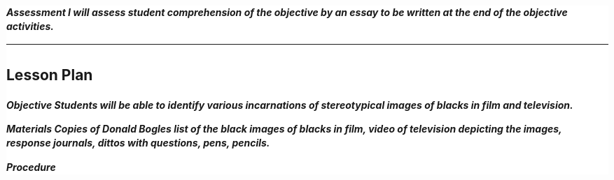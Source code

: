 </dt>
</dt>
</dt>
</dl>
</blockquote>
<p>
<b>
<i>
<i>
<b>
Assessment
</b>
</i>
I will assess student comprehension of the objective by an essay to be written at the end of the objective activities.
</i>
</b>
<br/>
</p>
<hr/>
<h2>
Lesson Plan
</h2>
<p>
<b>
<i>
<i>
<b>
Objective
</b>
</i>
Students will be able to identify various incarnations of stereotypical images of blacks in film and television.
</i>
</b>
<br/>
</p>
<p>
<b>
<i>
<i>
<b>
Materials
</b>
</i>
Copies of Donald Bogles list of the black images of blacks in film, video of television depicting the images, response journals, dittos with questions, pens, pencils.
</i>
</b>
<br/>
</p>
<p>
<b>
<i>
<i>
<b>
Procedure
</b>
</i>
</i>
</b>
<br/>
</p>
<blockquote>